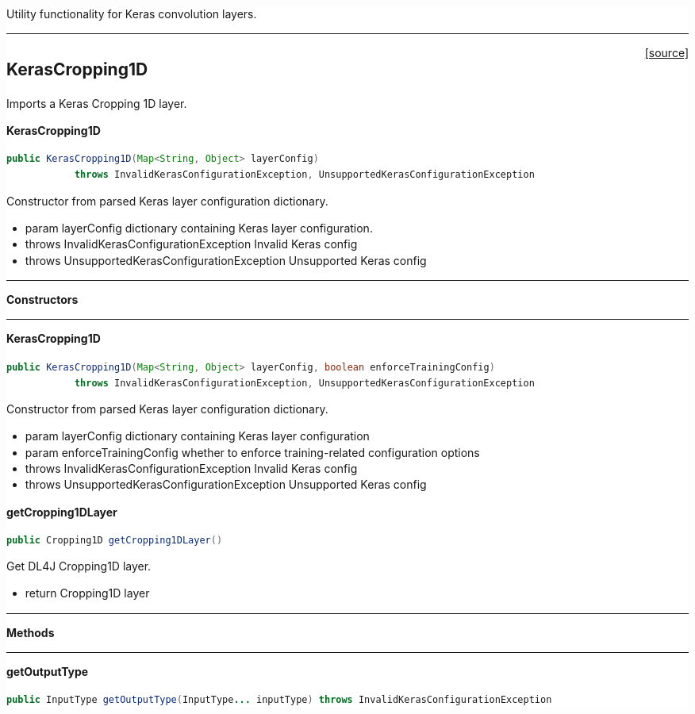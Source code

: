 Utility functionality for Keras convolution layers.


----

<span style="float:right;"> [[source]](https://github.com/deeplearning4j/deeplearning4j/tree/master/deeplearning4j/deeplearning4j-modelimport/src/main/java/org/deeplearning4j/nn/modelimport/keras/layers/convolutional/KerasCropping1D.java) </span>
## KerasCropping1D

Imports a Keras Cropping 1D layer.


<b>KerasCropping1D</b> 
```java
public KerasCropping1D(Map<String, Object> layerConfig)
            throws InvalidKerasConfigurationException, UnsupportedKerasConfigurationException 
```


Constructor from parsed Keras layer configuration dictionary.

- param layerConfig dictionary containing Keras layer configuration.
- throws InvalidKerasConfigurationException     Invalid Keras config
- throws UnsupportedKerasConfigurationException Unsupported Keras config


---
<b>Constructors</b>

---
<b>KerasCropping1D</b> 
```java
public KerasCropping1D(Map<String, Object> layerConfig, boolean enforceTrainingConfig)
            throws InvalidKerasConfigurationException, UnsupportedKerasConfigurationException 
```


Constructor from parsed Keras layer configuration dictionary.

- param layerConfig           dictionary containing Keras layer configuration
- param enforceTrainingConfig whether to enforce training-related configuration options
- throws InvalidKerasConfigurationException     Invalid Keras config
- throws UnsupportedKerasConfigurationException Unsupported Keras config


<b>getCropping1DLayer</b> 
```java
public Cropping1D getCropping1DLayer() 
```


Get DL4J Cropping1D layer.

- return Cropping1D layer


---
<b>Methods</b>

---
<b>getOutputType</b> 
```java
public InputType getOutputType(InputType... inputType) throws InvalidKerasConfigurationException 
```
